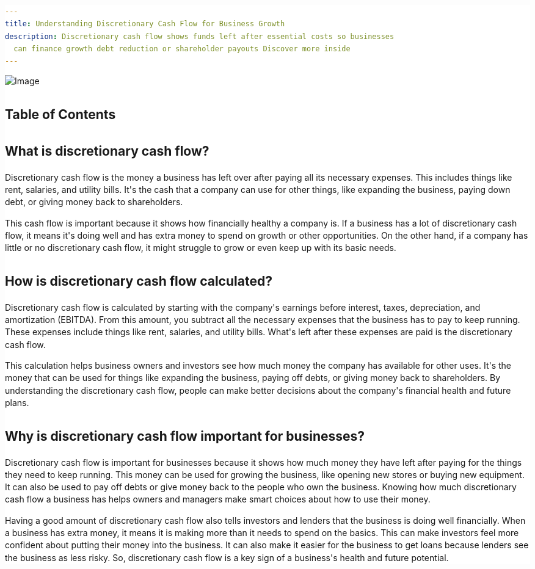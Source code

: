 ```yaml
---
title: Understanding Discretionary Cash Flow for Business Growth
description: Discretionary cash flow shows funds left after essential costs so businesses
  can finance growth debt reduction or shareholder payouts Discover more inside
---
```



![Image](images/1.png)

## Table of Contents

## What is discretionary cash flow?

Discretionary cash flow is the money a business has left over after paying all its necessary expenses. This includes things like rent, salaries, and utility bills. It's the cash that a company can use for other things, like expanding the business, paying down debt, or giving money back to shareholders.

This cash flow is important because it shows how financially healthy a company is. If a business has a lot of discretionary cash flow, it means it's doing well and has extra money to spend on growth or other opportunities. On the other hand, if a company has little or no discretionary cash flow, it might struggle to grow or even keep up with its basic needs.

## How is discretionary cash flow calculated?

Discretionary cash flow is calculated by starting with the company's earnings before interest, taxes, depreciation, and amortization (EBITDA). From this amount, you subtract all the necessary expenses that the business has to pay to keep running. These expenses include things like rent, salaries, and utility bills. What's left after these expenses are paid is the discretionary cash flow.

This calculation helps business owners and investors see how much money the company has available for other uses. It's the money that can be used for things like expanding the business, paying off debts, or giving money back to shareholders. By understanding the discretionary cash flow, people can make better decisions about the company's financial health and future plans.

## Why is discretionary cash flow important for businesses?

Discretionary cash flow is important for businesses because it shows how much money they have left after paying for the things they need to keep running. This money can be used for growing the business, like opening new stores or buying new equipment. It can also be used to pay off debts or give money back to the people who own the business. Knowing how much discretionary cash flow a business has helps owners and managers make smart choices about how to use their money.

Having a good amount of discretionary cash flow also tells investors and lenders that the business is doing well financially. When a business has extra money, it means it is making more than it needs to spend on the basics. This can make investors feel more confident about putting their money into the business. It can also make it easier for the business to get loans because lenders see the business as less risky. So, discretionary cash flow is a key sign of a business's health and future potential.
